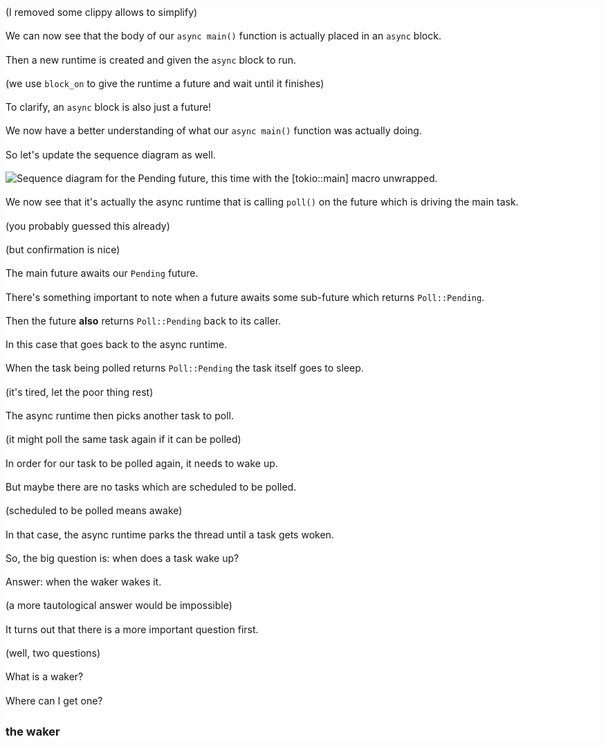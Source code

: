 (I removed some clippy allows to simplify)

We can now see that the body of our `async main()` function is actually placed in an `async` block.

Then a new runtime is created and given the `async` block to run.

(we use `block_on` to give the runtime a future and wait until it finishes)

To clarify, an `async` block is also just a future!

We now have a better understanding of what our `async main()` function was actually doing.

So let's update the sequence diagram as well.

![Sequence diagram for the Pending future, this time with the `[tokio::main]` macro unwrapped.](/img/understanding-async-await-2/pending-sequence_diagram-v2.svg)

We now see that it's actually the async runtime that is calling `poll()` on the future which is driving the main task.

(you probably guessed this already)

(but confirmation is nice)

The main future awaits our `Pending` future.

There's something important to note when a future awaits some sub-future which returns `Poll::Pending`.

Then the future **also** returns `Poll::Pending` back to its caller.

In this case that goes back to the async runtime.

When the task being polled returns `Poll::Pending` the task itself goes to sleep.

(it's tired, let the poor thing rest)

The async runtime then picks another task to poll.

(it might poll the same task again if it can be polled)

In order for our task to be polled again, it needs to wake up.

But maybe there are no tasks which are scheduled to be polled.

(scheduled to be polled means awake)

In that case, the async runtime parks the thread until a task gets woken.

So, the big question is: when does a task wake up?

Answer: when the waker wakes it.

(a more tautological answer would be impossible)

It turns out that there is a more important question first.

(well, two questions)

What is a waker?

Where can I get one?

### the waker
